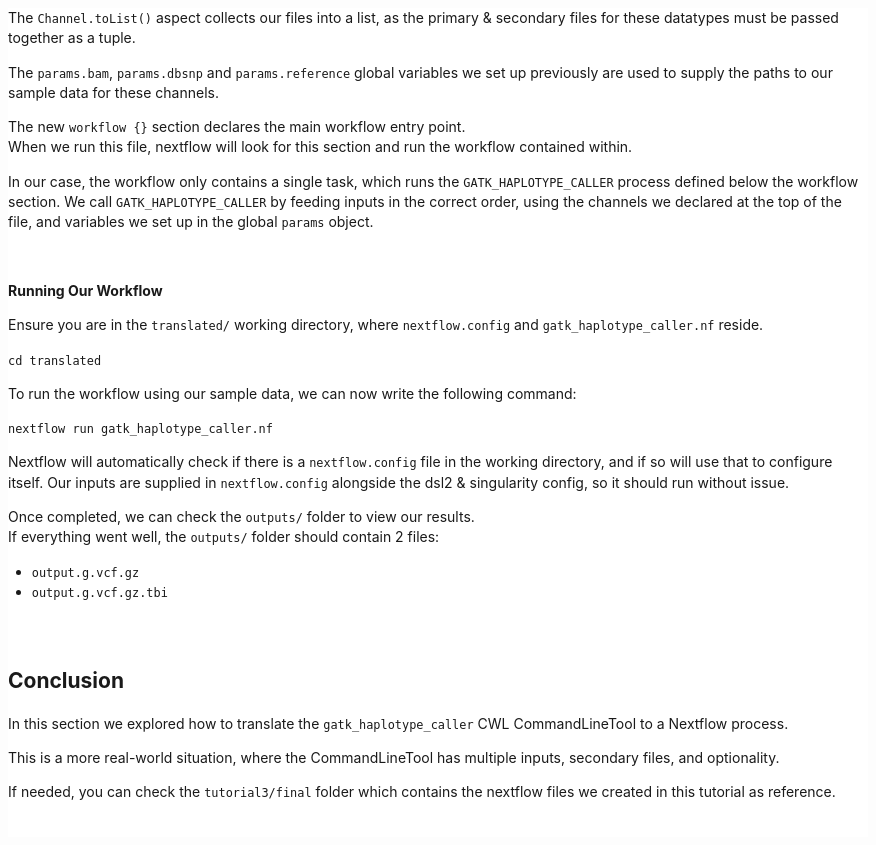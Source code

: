 The `Channel.toList()` aspect collects our files into a list, as the primary & secondary files for these datatypes must be passed together as a tuple.

The `params.bam`, `params.dbsnp` and `params.reference` global variables we set up previously are used to supply the paths to our sample data for these channels.

The new `workflow {}` section declares the main workflow entry point. <br>
When we run this file, nextflow will look for this section and run the workflow contained within. 

In our case, the workflow only contains a single task, which runs the `GATK_HAPLOTYPE_CALLER` process defined below the workflow section. We call `GATK_HAPLOTYPE_CALLER` by feeding inputs in the correct order, using the channels we declared at the top of the file, and variables we set up in the global `params` object. 

<br>

**Running Our Workflow**

Ensure you are in the `translated/` working directory, where `nextflow.config` and `gatk_haplotype_caller.nf` reside. 
```
cd translated
```

To run the workflow using our sample data, we can now write the following command: 
```
nextflow run gatk_haplotype_caller.nf
```

Nextflow will automatically check if there is a `nextflow.config` file in the working directory, and if so will use that to configure itself. Our inputs are supplied in `nextflow.config` alongside the dsl2 & singularity config, so it should run without issue. 

Once completed, we can check the `outputs/` folder to view our results. <br>
If everything went well, the `outputs/` folder should contain 2 files: 

- `output.g.vcf.gz`
- `output.g.vcf.gz.tbi`

<br>

## Conclusion

In this section we explored how to translate the `gatk_haplotype_caller` CWL CommandLineTool to a Nextflow process. 

This is a more real-world situation, where the CommandLineTool has multiple inputs, secondary files, and optionality. 

If needed, you can check the `tutorial3/final` folder which contains the nextflow files we created in this tutorial as reference.  

<br>